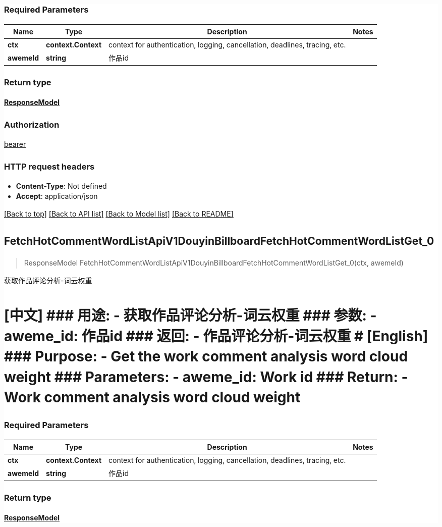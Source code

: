 ### Required Parameters


Name | Type | Description  | Notes
------------- | ------------- | ------------- | -------------
**ctx** | **context.Context** | context for authentication, logging, cancellation, deadlines, tracing, etc.
**awemeId** | **string**| 作品id | 

### Return type

[**ResponseModel**](ResponseModel.md)

### Authorization

[bearer](../README.md#bearer)

### HTTP request headers

- **Content-Type**: Not defined
- **Accept**: application/json

[[Back to top]](#) [[Back to API list]](../README.md#documentation-for-api-endpoints)
[[Back to Model list]](../README.md#documentation-for-models)
[[Back to README]](../README.md)


## FetchHotCommentWordListApiV1DouyinBillboardFetchHotCommentWordListGet_0

> ResponseModel FetchHotCommentWordListApiV1DouyinBillboardFetchHotCommentWordListGet_0(ctx, awemeId)

获取作品评论分析-词云权重

# [中文] ### 用途: - 获取作品评论分析-词云权重 ### 参数: - aweme_id: 作品id ### 返回: - 作品评论分析-词云权重  # [English] ### Purpose: - Get the work comment analysis word cloud weight ### Parameters: - aweme_id: Work id ### Return: - Work comment analysis word cloud weight

### Required Parameters


Name | Type | Description  | Notes
------------- | ------------- | ------------- | -------------
**ctx** | **context.Context** | context for authentication, logging, cancellation, deadlines, tracing, etc.
**awemeId** | **string**| 作品id | 

### Return type

[**ResponseModel**](ResponseModel.md)
